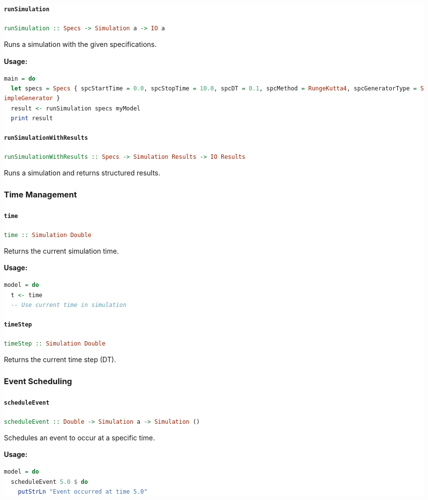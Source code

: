 #### `runSimulation`
```haskell
runSimulation :: Specs -> Simulation a -> IO a
```
Runs a simulation with the given specifications.

**Usage:**
```haskell
main = do
  let specs = Specs { spcStartTime = 0.0, spcStopTime = 10.0, spcDT = 0.1, spcMethod = RungeKutta4, spcGeneratorType = SimpleGenerator }
  result <- runSimulation specs myModel
  print result
```

#### `runSimulationWithResults`
```haskell
runSimulationWithResults :: Specs -> Simulation Results -> IO Results
```
Runs a simulation and returns structured results.

### **Time Management**

#### `time`
```haskell
time :: Simulation Double
```
Returns the current simulation time.

**Usage:**
```haskell
model = do
  t <- time
  -- Use current time in simulation
```

#### `timeStep`
```haskell
timeStep :: Simulation Double
```
Returns the current time step (DT).

### **Event Scheduling**

#### `scheduleEvent`
```haskell
scheduleEvent :: Double -> Simulation a -> Simulation ()
```
Schedules an event to occur at a specific time.

**Usage:**
```haskell
model = do
  scheduleEvent 5.0 $ do
    putStrLn "Event occurred at time 5.0"
```
